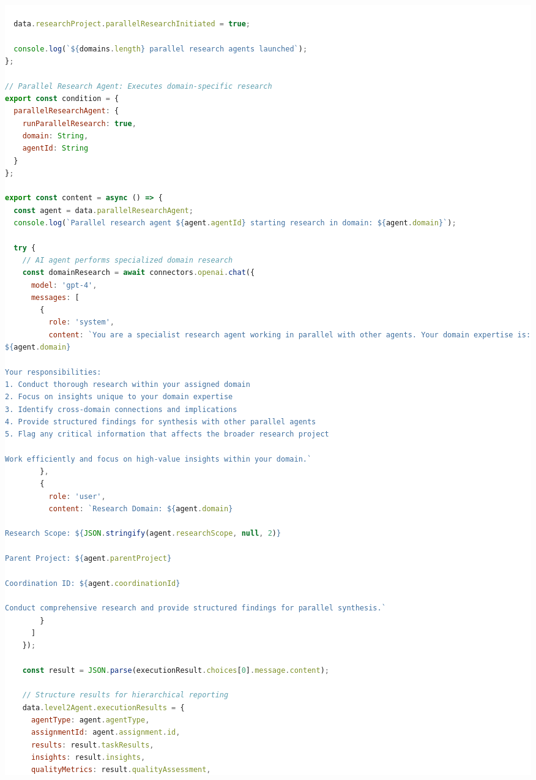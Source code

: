 ```javascript
  
  data.researchProject.parallelResearchInitiated = true;
  
  console.log(`${domains.length} parallel research agents launched`);
};

// Parallel Research Agent: Executes domain-specific research
export const condition = {
  parallelResearchAgent: {
    runParallelResearch: true,
    domain: String,
    agentId: String
  }
};

export const content = async () => {
  const agent = data.parallelResearchAgent;
  console.log(`Parallel research agent ${agent.agentId} starting research in domain: ${agent.domain}`);
  
  try {
    // AI agent performs specialized domain research
    const domainResearch = await connectors.openai.chat({
      model: 'gpt-4',
      messages: [
        {
          role: 'system',
          content: `You are a specialist research agent working in parallel with other agents. Your domain expertise is: ${agent.domain}

Your responsibilities:
1. Conduct thorough research within your assigned domain
2. Focus on insights unique to your domain expertise
3. Identify cross-domain connections and implications
4. Provide structured findings for synthesis with other parallel agents
5. Flag any critical information that affects the broader research project

Work efficiently and focus on high-value insights within your domain.`
        },
        {
          role: 'user',
          content: `Research Domain: ${agent.domain}

Research Scope: ${JSON.stringify(agent.researchScope, null, 2)}

Parent Project: ${agent.parentProject}

Coordination ID: ${agent.coordinationId}

Conduct comprehensive research and provide structured findings for parallel synthesis.`
        }
      ]
    });
    
    const result = JSON.parse(executionResult.choices[0].message.content);
    
    // Structure results for hierarchical reporting
    data.level2Agent.executionResults = {
      agentType: agent.agentType,
      assignmentId: agent.assignment.id,
      results: result.taskResults,
      insights: result.insights,
      qualityMetrics: result.qualityAssessment,
```